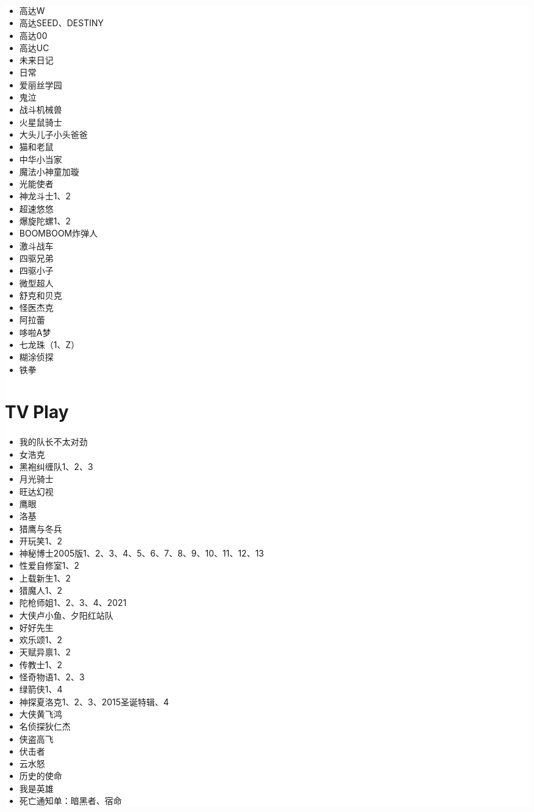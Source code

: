 * 高达W
* 高达SEED、DESTINY
* 高达00
* 高达UC
* 未来日记
* 日常
* 爱丽丝学园
* 鬼泣
* 战斗机械兽
* 火星鼠骑士
* 大头儿子小头爸爸
* 猫和老鼠
* 中华小当家
* 魔法小神童加璇
* 光能使者
* 神龙斗士1、2
* 超速悠悠
* 爆旋陀螺1、2
* BOOMBOOM炸弹人
* 激斗战车
* 四驱兄弟
* 四驱小子
* 微型超人
* 舒克和贝克
* 怪医杰克
* 阿拉蕾
* 哆啦A梦
* 七龙珠（1、Z）
* 糊涂侦探
* 铁拳

# TV Play

* 我的队长不太对劲
* 女浩克
* 黑袍纠缠队1、2、3
* 月光骑士
* 旺达幻视
* 鹰眼
* 洛基
* 猎鹰与冬兵
* 开玩笑1、2
* 神秘博士2005版1、2、3、4、5、6、7、8、9、10、11、12、13
* 性爱自修室1、2
* 上载新生1、2
* 猎魔人1、2
* 陀枪师姐1、2、3、4、2021
* 大侠卢小鱼、夕阳红站队
* 好好先生
* 欢乐颂1、2
* 天赋异禀1、2
* 传教士1、2
* 怪奇物语1、2、3
* 绿箭侠1、4
* 神探夏洛克1、2、3、2015圣诞特辑、4
* 大侠黄飞鸿
* 名侦探狄仁杰
* 侠盗高飞
* 伏击者
* 云水怒
* 历史的使命
* 我是英雄
* 死亡通知单：暗黑者、宿命